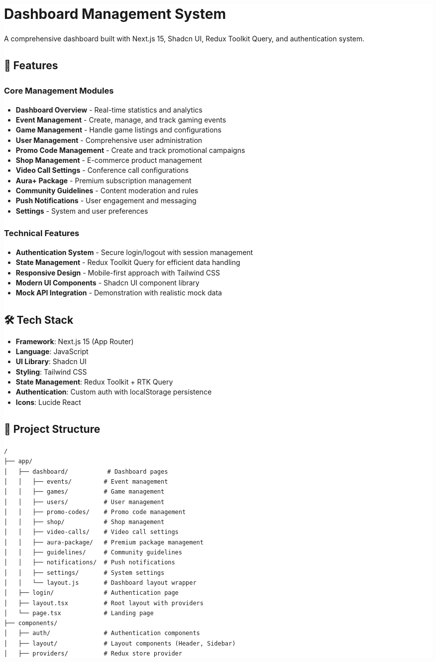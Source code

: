 # Dashboard Management System

A comprehensive dashboard built with Next.js 15, Shadcn UI, Redux Toolkit Query, and authentication system.

## 🚀 Features

### Core Management Modules
- **Dashboard Overview** - Real-time statistics and analytics
- **Event Management** - Create, manage, and track gaming events
- **Game Management** - Handle game listings and configurations
- **User Management** - Comprehensive user administration
- **Promo Code Management** - Create and track promotional campaigns
- **Shop Management** - E-commerce product management
- **Video Call Settings** - Conference call configurations
- **Aura+ Package** - Premium subscription management
- **Community Guidelines** - Content moderation and rules
- **Push Notifications** - User engagement and messaging
- **Settings** - System and user preferences

### Technical Features
- **Authentication System** - Secure login/logout with session management
- **State Management** - Redux Toolkit Query for efficient data handling
- **Responsive Design** - Mobile-first approach with Tailwind CSS
- **Modern UI Components** - Shadcn UI component library
- **Mock API Integration** - Demonstration with realistic mock data

## 🛠 Tech Stack

- **Framework**: Next.js 15 (App Router)
- **Language**: JavaScript
- **UI Library**: Shadcn UI
- **Styling**: Tailwind CSS
- **State Management**: Redux Toolkit + RTK Query
- **Authentication**: Custom auth with localStorage persistence
- **Icons**: Lucide React

## 📁 Project Structure

```
/
├── app/
│   ├── dashboard/           # Dashboard pages
│   │   ├── events/         # Event management
│   │   ├── games/          # Game management
│   │   ├── users/          # User management
│   │   ├── promo-codes/    # Promo code management
│   │   ├── shop/           # Shop management
│   │   ├── video-calls/    # Video call settings
│   │   ├── aura-package/   # Premium package management
│   │   ├── guidelines/     # Community guidelines
│   │   ├── notifications/  # Push notifications
│   │   ├── settings/       # System settings
│   │   └── layout.js       # Dashboard layout wrapper
│   ├── login/              # Authentication page
│   ├── layout.tsx          # Root layout with providers
│   └── page.tsx            # Landing page
├── components/
│   ├── auth/               # Authentication components
│   ├── layout/             # Layout components (Header, Sidebar)
│   ├── providers/          # Redux store provider
```